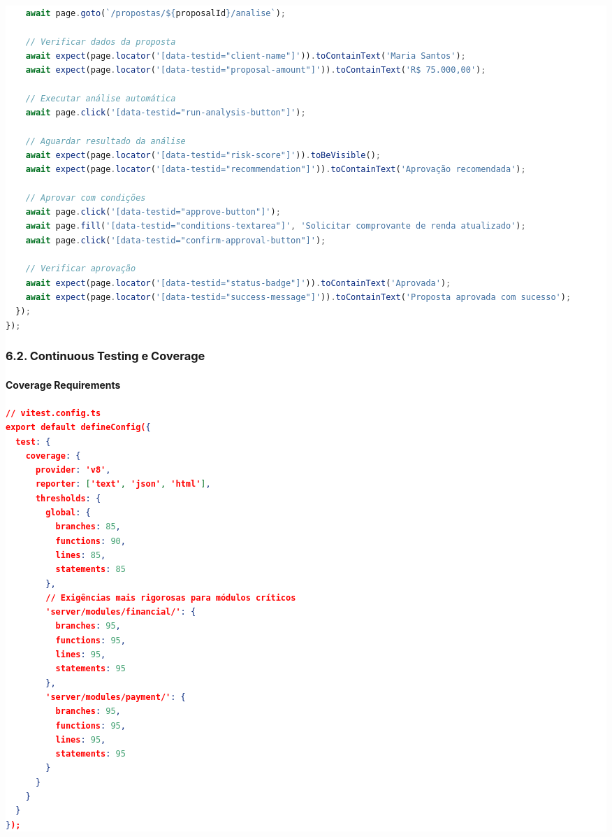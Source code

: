```typescript
    await page.goto(`/propostas/${proposalId}/analise`);
    
    // Verificar dados da proposta
    await expect(page.locator('[data-testid="client-name"]')).toContainText('Maria Santos');
    await expect(page.locator('[data-testid="proposal-amount"]')).toContainText('R$ 75.000,00');
    
    // Executar análise automática
    await page.click('[data-testid="run-analysis-button"]');
    
    // Aguardar resultado da análise
    await expect(page.locator('[data-testid="risk-score"]')).toBeVisible();
    await expect(page.locator('[data-testid="recommendation"]')).toContainText('Aprovação recomendada');
    
    // Aprovar com condições
    await page.click('[data-testid="approve-button"]');
    await page.fill('[data-testid="conditions-textarea"]', 'Solicitar comprovante de renda atualizado');
    await page.click('[data-testid="confirm-approval-button"]');
    
    // Verificar aprovação
    await expect(page.locator('[data-testid="status-badge"]')).toContainText('Aprovada');
    await expect(page.locator('[data-testid="success-message"]')).toContainText('Proposta aprovada com sucesso');
  });
});
```

### 6.2. Continuous Testing e Coverage

#### **Coverage Requirements**
```json
// vitest.config.ts
export default defineConfig({
  test: {
    coverage: {
      provider: 'v8',
      reporter: ['text', 'json', 'html'],
      thresholds: {
        global: {
          branches: 85,
          functions: 90,
          lines: 85,
          statements: 85
        },
        // Exigências mais rigorosas para módulos críticos
        'server/modules/financial/': {
          branches: 95,
          functions: 95,
          lines: 95,
          statements: 95
        },
        'server/modules/payment/': {
          branches: 95,
          functions: 95,
          lines: 95,
          statements: 95
        }
      }
    }
  }
});
```
